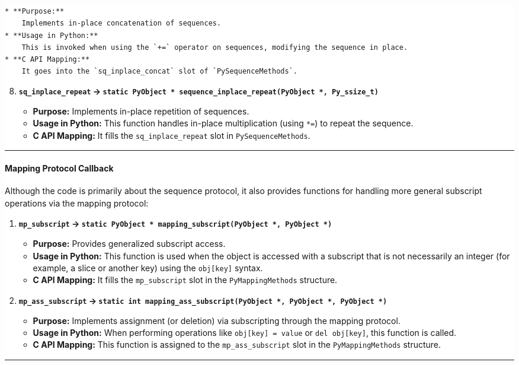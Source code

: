     * **Purpose:**
        Implements in-place concatenation of sequences.
    * **Usage in Python:**
        This is invoked when using the `+=` operator on sequences, modifying the sequence in place.
    * **C API Mapping:**
        It goes into the `sq_inplace_concat` slot of `PySequenceMethods`.
8. **`sq_inplace_repeat` → `static PyObject * sequence_inplace_repeat(PyObject *, Py_ssize_t)`**

    * **Purpose:**
        Implements in-place repetition of sequences.
    * **Usage in Python:**
        This function handles in-place multiplication (using `*=`) to repeat the sequence.
    * **C API Mapping:**
        It fills the `sq_inplace_repeat` slot in `PySequenceMethods`.

* * *

#### Mapping Protocol Callback

Although the code is primarily about the sequence protocol, it also provides functions for handling more general subscript operations via the mapping protocol:

1. **`mp_subscript` → `static PyObject * mapping_subscript(PyObject *, PyObject *)`**

    * **Purpose:**
        Provides generalized subscript access.
    * **Usage in Python:**
        This function is used when the object is accessed with a subscript that is not necessarily an integer (for example, a slice or another key) using the `obj[key]` syntax.
    * **C API Mapping:**
        It fills the `mp_subscript` slot in the `PyMappingMethods` structure.
2. **`mp_ass_subscript` → `static int mapping_ass_subscript(PyObject *, PyObject *, PyObject *)`**

    * **Purpose:**
        Implements assignment (or deletion) via subscripting through the mapping protocol.
    * **Usage in Python:**
        When performing operations like `obj[key] = value` or `del obj[key]`, this function is called.
    * **C API Mapping:**
        This function is assigned to the `mp_ass_subscript` slot in the `PyMappingMethods` structure.

* * *
